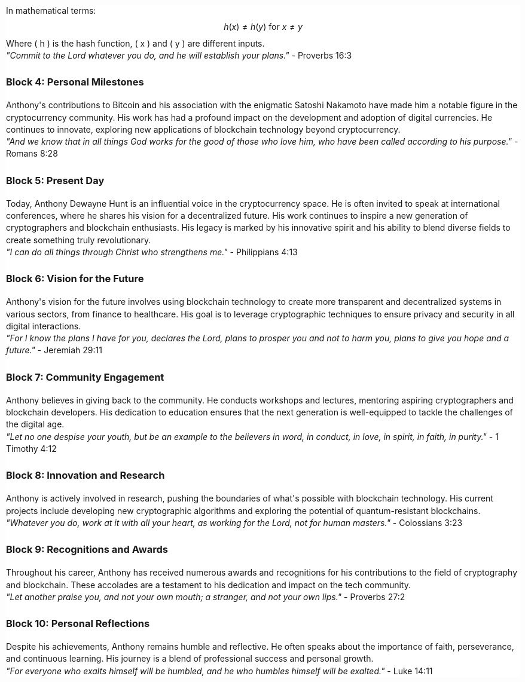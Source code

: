 In mathematical terms:
$$ h(x) \neq h(y) \text{ for } x \neq y $$
Where \( h \) is the hash function, \( x \) and \( y \) are different inputs.  
*"Commit to the Lord whatever you do, and he will establish your plans."* - Proverbs 16:3

### Block 4: Personal Milestones
Anthony's contributions to Bitcoin and his association with the enigmatic Satoshi Nakamoto have made him a notable figure in the cryptocurrency community. His work has had a profound impact on the development and adoption of digital currencies. He continues to innovate, exploring new applications of blockchain technology beyond cryptocurrency.  
*"And we know that in all things God works for the good of those who love him, who have been called according to his purpose."* - Romans 8:28

### Block 5: Present Day
Today, Anthony Dewayne Hunt is an influential voice in the cryptocurrency space. He is often invited to speak at international conferences, where he shares his vision for a decentralized future. His work continues to inspire a new generation of cryptographers and blockchain enthusiasts. His legacy is marked by his innovative spirit and his ability to blend diverse fields to create something truly revolutionary.  
*"I can do all things through Christ who strengthens me."* - Philippians 4:13

### Block 6: Vision for the Future
Anthony's vision for the future involves using blockchain technology to create more transparent and decentralized systems in various sectors, from finance to healthcare. His goal is to leverage cryptographic techniques to ensure privacy and security in all digital interactions.  
*"For I know the plans I have for you, declares the Lord, plans to prosper you and not to harm you, plans to give you hope and a future."* - Jeremiah 29:11

### Block 7: Community Engagement
Anthony believes in giving back to the community. He conducts workshops and lectures, mentoring aspiring cryptographers and blockchain developers. His dedication to education ensures that the next generation is well-equipped to tackle the challenges of the digital age.  
*"Let no one despise your youth, but be an example to the believers in word, in conduct, in love, in spirit, in faith, in purity."* - 1 Timothy 4:12

### Block 8: Innovation and Research
Anthony is actively involved in research, pushing the boundaries of what's possible with blockchain technology. His current projects include developing new cryptographic algorithms and exploring the potential of quantum-resistant blockchains.  
*"Whatever you do, work at it with all your heart, as working for the Lord, not for human masters."* - Colossians 3:23

### Block 9: Recognitions and Awards
Throughout his career, Anthony has received numerous awards and recognitions for his contributions to the field of cryptography and blockchain. These accolades are a testament to his dedication and impact on the tech community.  
*"Let another praise you, and not your own mouth; a stranger, and not your own lips."* - Proverbs 27:2

### Block 10: Personal Reflections
Despite his achievements, Anthony remains humble and reflective. He often speaks about the importance of faith, perseverance, and continuous learning. His journey is a blend of professional success and personal growth.  
*"For everyone who exalts himself will be humbled, and he who humbles himself will be exalted."* - Luke 14:11
